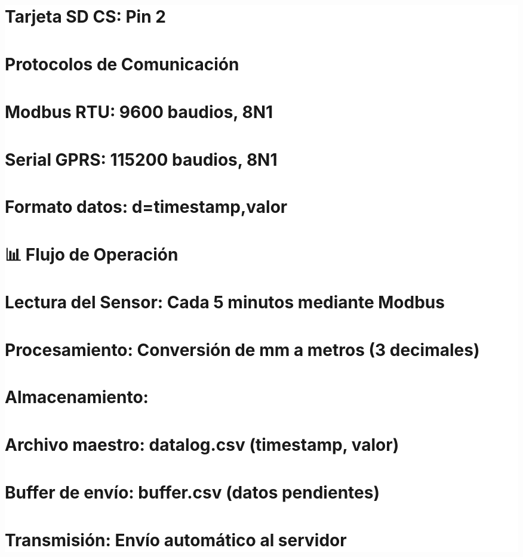 # Tarjeta SD	CS: Pin 2

# Protocolos de Comunicación

# Modbus RTU: 9600 baudios, 8N1

# 

# Serial GPRS: 115200 baudios, 8N1

# 

# Formato datos: d=timestamp,valor

# 

# 📊 Flujo de Operación

# Lectura del Sensor: Cada 5 minutos mediante Modbus

# 

# Procesamiento: Conversión de mm a metros (3 decimales)

# 

# Almacenamiento:

# 

# Archivo maestro: datalog.csv (timestamp, valor)

# 

# Buffer de envío: buffer.csv (datos pendientes)

# 

# Transmisión: Envío automático al servidor

# 
